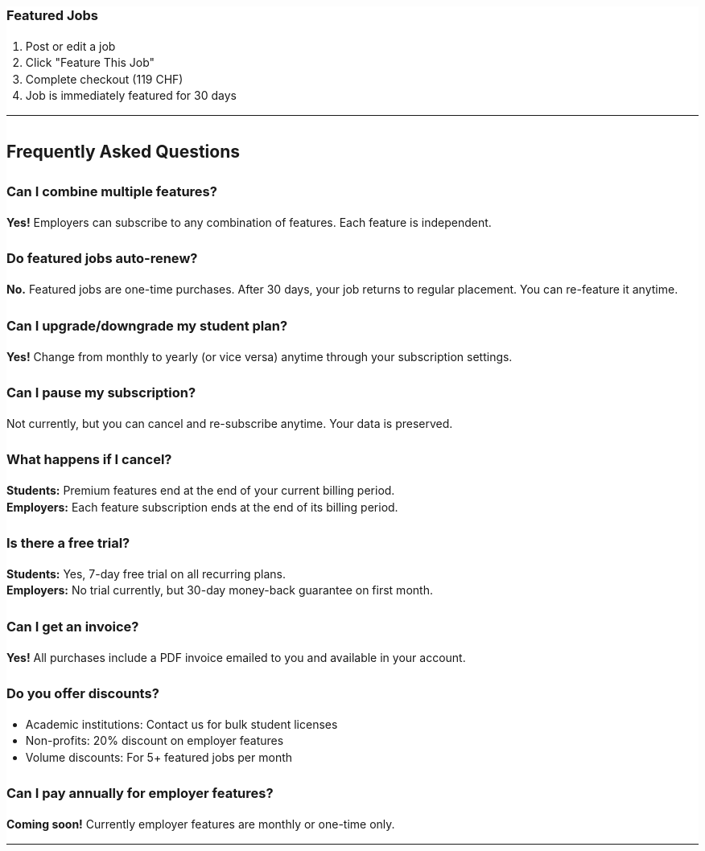 ### Featured Jobs

1. Post or edit a job
2. Click "Feature This Job"
3. Complete checkout (119 CHF)
4. Job is immediately featured for 30 days

---

## Frequently Asked Questions

### Can I combine multiple features?

**Yes!** Employers can subscribe to any combination of features. Each feature is independent.

### Do featured jobs auto-renew?

**No.** Featured jobs are one-time purchases. After 30 days, your job returns to regular placement. You can re-feature it anytime.

### Can I upgrade/downgrade my student plan?

**Yes!** Change from monthly to yearly (or vice versa) anytime through your subscription settings.

### Can I pause my subscription?

Not currently, but you can cancel and re-subscribe anytime. Your data is preserved.

### What happens if I cancel?

**Students:** Premium features end at the end of your current billing period.  
**Employers:** Each feature subscription ends at the end of its billing period.

### Is there a free trial?

**Students:** Yes, 7-day free trial on all recurring plans.  
**Employers:** No trial currently, but 30-day money-back guarantee on first month.

### Can I get an invoice?

**Yes!** All purchases include a PDF invoice emailed to you and available in your account.

### Do you offer discounts?

- Academic institutions: Contact us for bulk student licenses
- Non-profits: 20% discount on employer features
- Volume discounts: For 5+ featured jobs per month

### Can I pay annually for employer features?

**Coming soon!** Currently employer features are monthly or one-time only.

---
